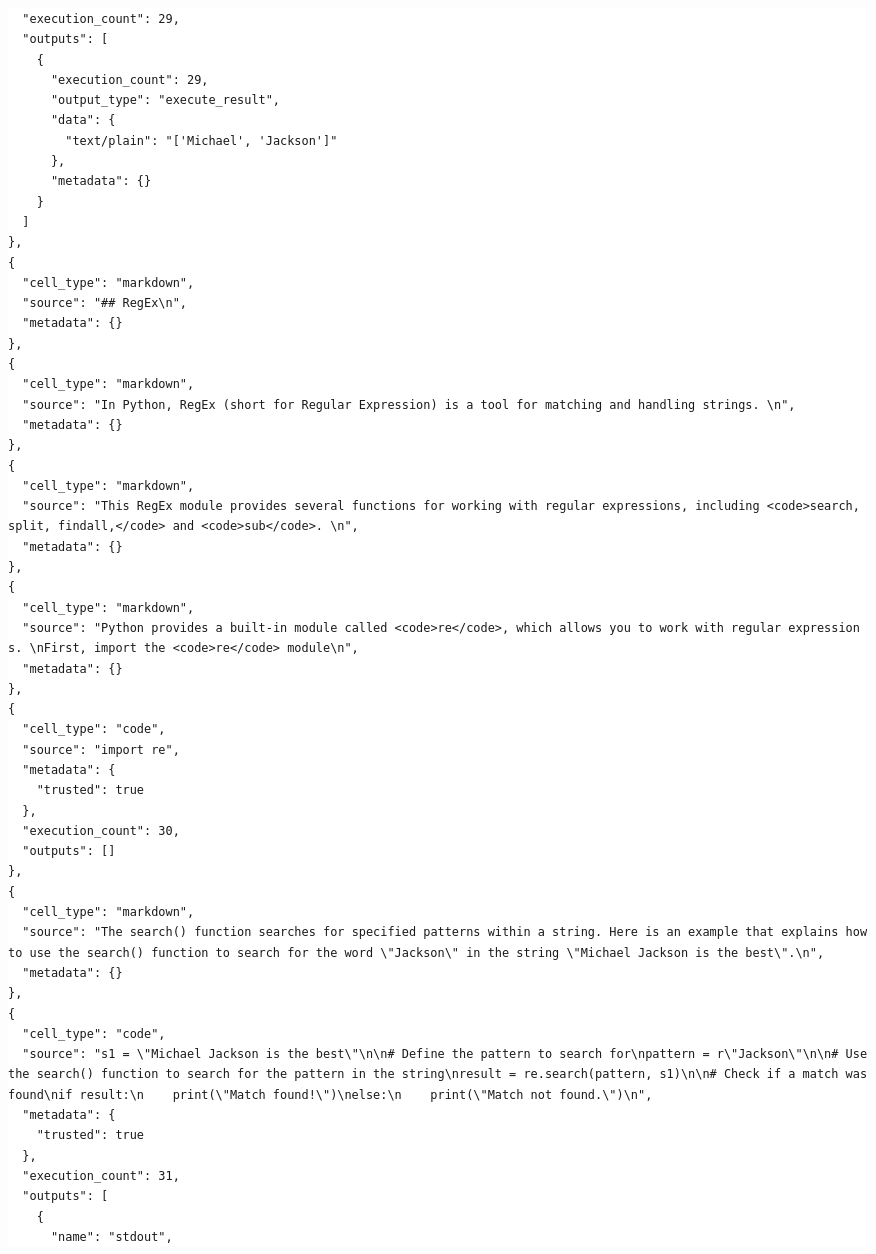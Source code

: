       "execution_count": 29,
      "outputs": [
        {
          "execution_count": 29,
          "output_type": "execute_result",
          "data": {
            "text/plain": "['Michael', 'Jackson']"
          },
          "metadata": {}
        }
      ]
    },
    {
      "cell_type": "markdown",
      "source": "## RegEx\n",
      "metadata": {}
    },
    {
      "cell_type": "markdown",
      "source": "In Python, RegEx (short for Regular Expression) is a tool for matching and handling strings. \n",
      "metadata": {}
    },
    {
      "cell_type": "markdown",
      "source": "This RegEx module provides several functions for working with regular expressions, including <code>search, split, findall,</code> and <code>sub</code>. \n",
      "metadata": {}
    },
    {
      "cell_type": "markdown",
      "source": "Python provides a built-in module called <code>re</code>, which allows you to work with regular expressions. \nFirst, import the <code>re</code> module\n",
      "metadata": {}
    },
    {
      "cell_type": "code",
      "source": "import re",
      "metadata": {
        "trusted": true
      },
      "execution_count": 30,
      "outputs": []
    },
    {
      "cell_type": "markdown",
      "source": "The search() function searches for specified patterns within a string. Here is an example that explains how to use the search() function to search for the word \"Jackson\" in the string \"Michael Jackson is the best\".\n",
      "metadata": {}
    },
    {
      "cell_type": "code",
      "source": "s1 = \"Michael Jackson is the best\"\n\n# Define the pattern to search for\npattern = r\"Jackson\"\n\n# Use the search() function to search for the pattern in the string\nresult = re.search(pattern, s1)\n\n# Check if a match was found\nif result:\n    print(\"Match found!\")\nelse:\n    print(\"Match not found.\")\n",
      "metadata": {
        "trusted": true
      },
      "execution_count": 31,
      "outputs": [
        {
          "name": "stdout",